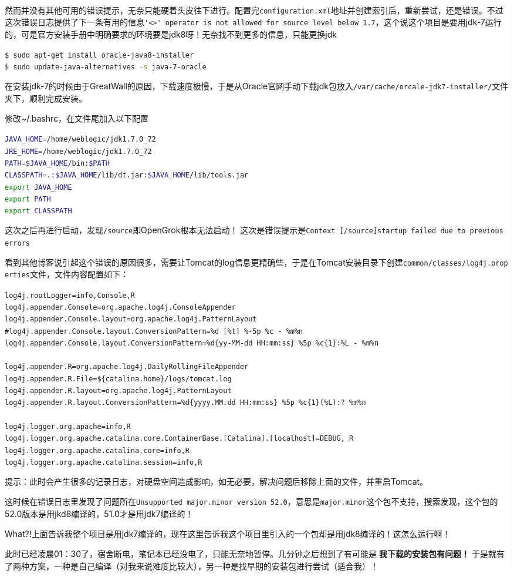 然而并没有其他可用的错误提示，无奈只能硬着头皮往下进行。配置完`configuration.xml`地址并创建索引后，重新尝试，还是错误。不过这次错误日志提供了下一条有用的信息`'<>' operator is not allowed for source level below 1.7`，这个说这个项目是要用jdk-7运行的，可是官方安装手册中明确要求的环境要是jdk8呀！无奈找不到更多的信息，只能更换jdk

```bash
$ sudo apt-get install oracle-java8-installer
$ sudo update-java-alternatives -s java-7-oracle
```

在安装jdk-7的时候由于GreatWall的原因，下载速度极慢，于是从Oracle官网手动下载jdk包放入`/var/cache/orcale-jdk7-installer/`文件夹下，顺利完成安装。

修改~/.bashrc，在文件尾加入以下配置

```bash
JAVA_HOME=/home/weblogic/jdk1.7.0_72
JRE_HOME=/home/weblogic/jdk1.7.0_72
PATH=$JAVA_HOME/bin:$PATH
CLASSPATH=.:$JAVA_HOME/lib/dt.jar:$JAVA_HOME/lib/tools.jar
export JAVA_HOME
export PATH
export CLASSPATH
```

这次之后再进行启动，发现`/source`即OpenGrok根本无法启动！
这次是错误提示是`Context [/source]startup failed due to previous errors`

看到其他博客说引起这个错误的原因很多，需要让Tomcat的log信息更精确些，于是在Tomcat安装目录下创建`common/classes/log4j.properties`文件，文件内容配置如下：

```
log4j.rootLogger=info,Console,R
log4j.appender.Console=org.apache.log4j.ConsoleAppender
log4j.appender.Console.layout=org.apache.log4j.PatternLayout
#log4j.appender.Console.layout.ConversionPattern=%d [%t] %-5p %c - %m%n
log4j.appender.Console.layout.ConversionPattern=%d{yy-MM-dd HH:mm:ss} %5p %c{1}:%L - %m%n

log4j.appender.R=org.apache.log4j.DailyRollingFileAppender
log4j.appender.R.File=${catalina.home}/logs/tomcat.log
log4j.appender.R.layout=org.apache.log4j.PatternLayout
log4j.appender.R.layout.ConversionPattern=%d{yyyy.MM.dd HH:mm:ss} %5p %c{1}(%L):? %m%n

log4j.logger.org.apache=info,R
log4j.logger.org.apache.catalina.core.ContainerBase.[Catalina].[localhost]=DEBUG, R
log4j.logger.org.apache.catalina.core=info,R
log4j.logger.org.apache.catalina.session=info,R
```

提示：此时会产生很多的记录日志，对硬盘空间造成影响，如无必要，解决问题后移除上面的文件，并重启Tomcat。

这时候在错误日志里发现了问题所在`Unsupported major.minor version 52.0`，意思是`major.minor`这个包不支持，搜索发现，这个包的52.0版本是用jkd8编译的，51.0才是用jdk7编译的！

What?!上面告诉我整个项目是用jdk7编译的，现在这里告诉我这个项目里引入的一个包却是用jdk8编译的！这怎么运行啊！

此时已经凌晨01：30了，宿舍断电，笔记本已经没电了，只能无奈地暂停。几分钟之后想到了有可能是
**我下载的安装包有问题！**
于是就有了两种方案，一种是自己编译（对我来说难度比较大），另一种是找早期的安装包进行尝试（适合我）！
